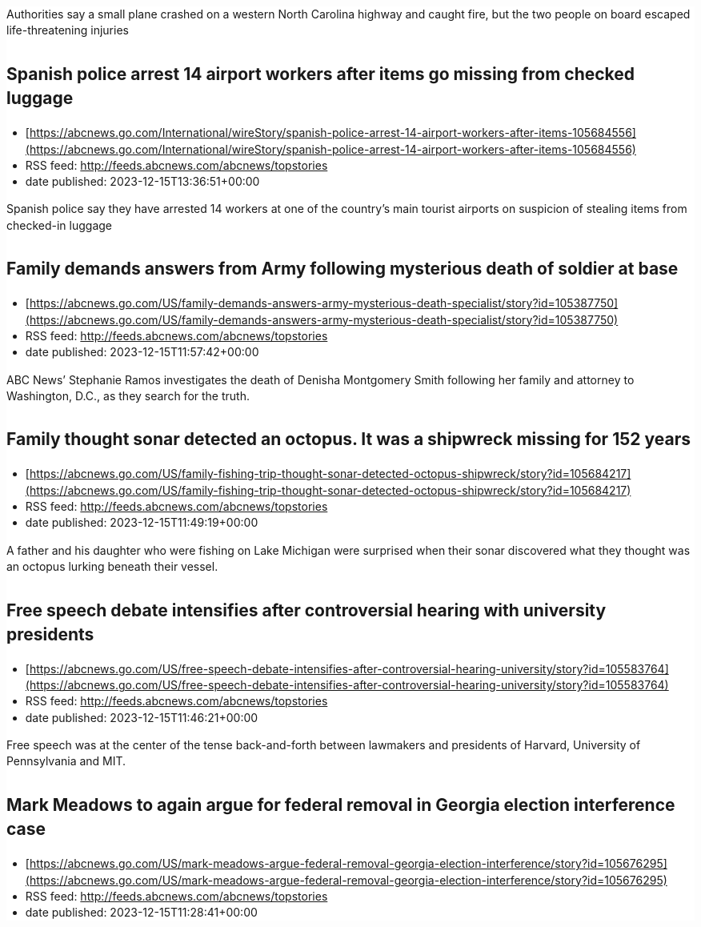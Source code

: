 Authorities say a small plane crashed on a western North Carolina highway and caught fire, but the two people on board escaped life-threatening injuries

## Spanish police arrest 14 airport workers after items go missing from checked luggage
 - [https://abcnews.go.com/International/wireStory/spanish-police-arrest-14-airport-workers-after-items-105684556](https://abcnews.go.com/International/wireStory/spanish-police-arrest-14-airport-workers-after-items-105684556)
 - RSS feed: http://feeds.abcnews.com/abcnews/topstories
 - date published: 2023-12-15T13:36:51+00:00

Spanish police say they have arrested 14 workers at one of the country&rsquo;s main tourist airports on suspicion of stealing items from checked-in luggage

## Family demands answers from Army following mysterious death of soldier at base
 - [https://abcnews.go.com/US/family-demands-answers-army-mysterious-death-specialist/story?id=105387750](https://abcnews.go.com/US/family-demands-answers-army-mysterious-death-specialist/story?id=105387750)
 - RSS feed: http://feeds.abcnews.com/abcnews/topstories
 - date published: 2023-12-15T11:57:42+00:00

ABC News’ Stephanie Ramos investigates the death of Denisha Montgomery Smith following her family and attorney to Washington, D.C., as they search for the truth.

## Family thought sonar detected an octopus. It was a shipwreck missing for 152 years
 - [https://abcnews.go.com/US/family-fishing-trip-thought-sonar-detected-octopus-shipwreck/story?id=105684217](https://abcnews.go.com/US/family-fishing-trip-thought-sonar-detected-octopus-shipwreck/story?id=105684217)
 - RSS feed: http://feeds.abcnews.com/abcnews/topstories
 - date published: 2023-12-15T11:49:19+00:00

A father and his daughter who were fishing on Lake Michigan were surprised when their sonar discovered what they thought was an octopus lurking beneath their vessel.

## Free speech debate intensifies after controversial hearing with university presidents
 - [https://abcnews.go.com/US/free-speech-debate-intensifies-after-controversial-hearing-university/story?id=105583764](https://abcnews.go.com/US/free-speech-debate-intensifies-after-controversial-hearing-university/story?id=105583764)
 - RSS feed: http://feeds.abcnews.com/abcnews/topstories
 - date published: 2023-12-15T11:46:21+00:00

Free speech was at the center of the tense back-and-forth between lawmakers and presidents of Harvard, University of Pennsylvania and MIT.

## Mark Meadows to again argue for federal removal in Georgia election interference case
 - [https://abcnews.go.com/US/mark-meadows-argue-federal-removal-georgia-election-interference/story?id=105676295](https://abcnews.go.com/US/mark-meadows-argue-federal-removal-georgia-election-interference/story?id=105676295)
 - RSS feed: http://feeds.abcnews.com/abcnews/topstories
 - date published: 2023-12-15T11:28:41+00:00

